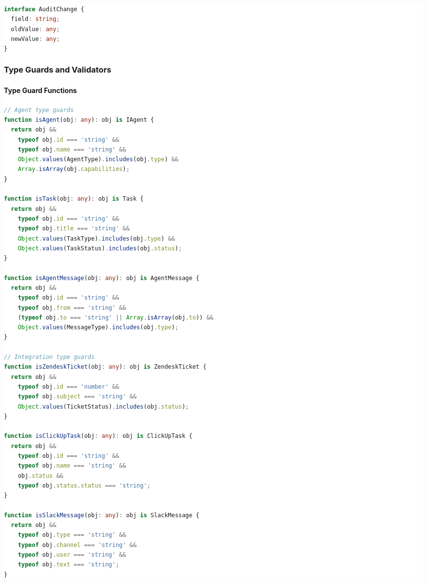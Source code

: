 ```typescript
interface AuditChange {
  field: string;
  oldValue: any;
  newValue: any;
}
```

### Type Guards and Validators

#### Type Guard Functions
```typescript
// Agent type guards
function isAgent(obj: any): obj is IAgent {
  return obj && 
    typeof obj.id === 'string' &&
    typeof obj.name === 'string' &&
    Object.values(AgentType).includes(obj.type) &&
    Array.isArray(obj.capabilities);
}

function isTask(obj: any): obj is Task {
  return obj &&
    typeof obj.id === 'string' &&
    typeof obj.title === 'string' &&
    Object.values(TaskType).includes(obj.type) &&
    Object.values(TaskStatus).includes(obj.status);
}

function isAgentMessage(obj: any): obj is AgentMessage {
  return obj &&
    typeof obj.id === 'string' &&
    typeof obj.from === 'string' &&
    (typeof obj.to === 'string' || Array.isArray(obj.to)) &&
    Object.values(MessageType).includes(obj.type);
}

// Integration type guards
function isZendeskTicket(obj: any): obj is ZendeskTicket {
  return obj &&
    typeof obj.id === 'number' &&
    typeof obj.subject === 'string' &&
    Object.values(TicketStatus).includes(obj.status);
}

function isClickUpTask(obj: any): obj is ClickUpTask {
  return obj &&
    typeof obj.id === 'string' &&
    typeof obj.name === 'string' &&
    obj.status &&
    typeof obj.status.status === 'string';
}

function isSlackMessage(obj: any): obj is SlackMessage {
  return obj &&
    typeof obj.type === 'string' &&
    typeof obj.channel === 'string' &&
    typeof obj.user === 'string' &&
    typeof obj.text === 'string';
}
```
